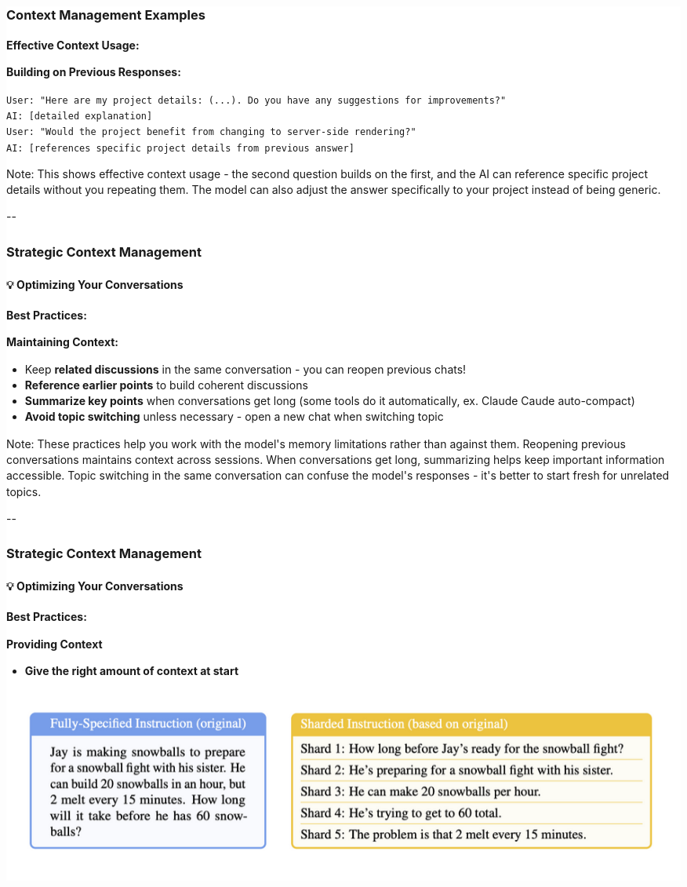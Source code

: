 ### Context Management Examples

**Effective Context Usage:**

**Building on Previous Responses:**
```text
User: "Here are my project details: (...). Do you have any suggestions for improvements?"
AI: [detailed explanation]
User: "Would the project benefit from changing to server-side rendering?"
AI: [references specific project details from previous answer]
```

Note: This shows effective context usage - the second question builds on the first, and the AI can reference specific project details without you repeating them. The model can also adjust the answer specifically to your project instead of being generic.

--

### Strategic Context Management

#### 💡 Optimizing Your Conversations

**Best Practices:**

**Maintaining Context:**
- Keep **related discussions** in the same conversation - you can reopen previous chats!
- **Reference earlier points** to build coherent discussions
- **Summarize key points** when conversations get long (some tools do it automatically, ex. Claude Caude auto-compact)
- **Avoid topic switching** unless necessary - open a new chat when switching topic

Note: These practices help you work with the model's memory limitations rather than against them. Reopening previous conversations maintains context across sessions. When conversations get long, summarizing helps keep important information accessible. Topic switching in the same conversation can confuse the model's responses - it's better to start fresh for unrelated topics.

--

### Strategic Context Management

#### 💡 Optimizing Your Conversations

**Best Practices:**

**Providing Context**
- **Give the right amount of context at start**

![](images/slide_5_image_2.png)
